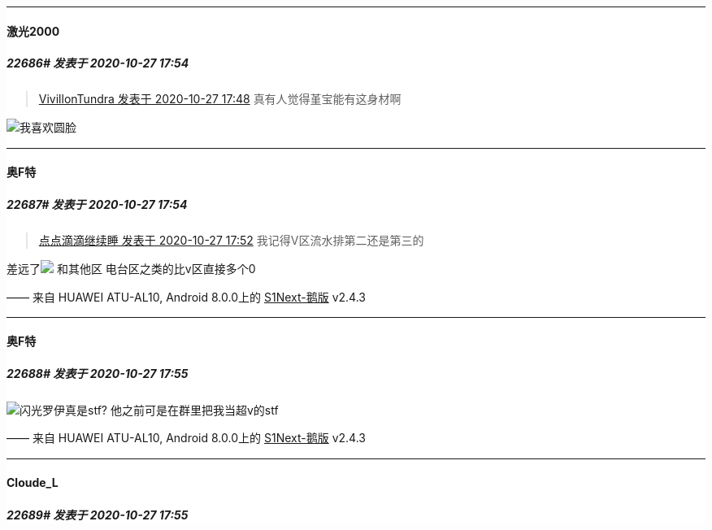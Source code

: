 


-----

####  激光2000  
##### 22686#       发表于 2020-10-27 17:54



<blockquote><a href="httphttps://bbs.saraba1st.com/2b/forum.php?mod=redirect&amp;goto=findpost&amp;pid=49193220&amp;ptid=1963398" target="_blank">VivillonTundra 发表于 2020-10-27 17:48</a>
真有人觉得堇宝能有这身材啊</blockquote>
<img src="https://static.saraba1st.com/image/smiley/face2017/075.png" referrerpolicy="no-referrer">我喜欢圆脸







-----

####  奥F特  
##### 22687#       发表于 2020-10-27 17:54



<blockquote><a href="httphttps://bbs.saraba1st.com/2b/forum.php?mod=redirect&amp;goto=findpost&amp;pid=49193273&amp;ptid=1963398" target="_blank">点点滴滴继续睡 发表于 2020-10-27 17:52</a>
我记得V区流水排第二还是第三的</blockquote>
差远了<img src="https://static.saraba1st.com/image/smiley/face2017/003.png" referrerpolicy="no-referrer"> 和其他区 电台区之类的比v区直接多个0

—— 来自 HUAWEI ATU-AL10, Android 8.0.0上的 [S1Next-鹅版](https://github.com/ykrank/S1-Next/releases) v2.4.3







-----

####  奥F特  
##### 22688#       发表于 2020-10-27 17:55



<img src="https://static.saraba1st.com/image/smiley/face2017/067.png" referrerpolicy="no-referrer">闪光罗伊真是stf?
 他之前可是在群里把我当超v的stf

—— 来自 HUAWEI ATU-AL10, Android 8.0.0上的 [S1Next-鹅版](https://github.com/ykrank/S1-Next/releases) v2.4.3







-----

####  Cloude_L  
##### 22689#       发表于 2020-10-27 17:55
